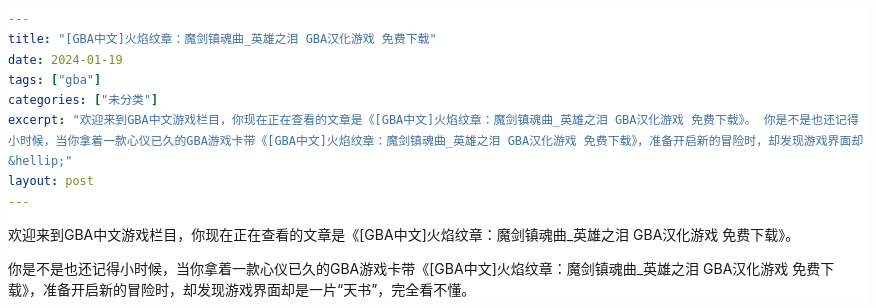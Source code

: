 ```yaml
---
title: "[GBA中文]火焰纹章：魔剑镇魂曲_英雄之泪 GBA汉化游戏 免费下载"
date: 2024-01-19
tags: ["gba"]
categories: ["未分类"]
excerpt: "欢迎来到GBA中文游戏栏目，你现在正在查看的文章是《[GBA中文]火焰纹章：魔剑镇魂曲_英雄之泪 GBA汉化游戏 免费下载》。 你是不是也还记得小时候，当你拿着一款心仪已久的GBA游戏卡带《[GBA中文]火焰纹章：魔剑镇魂曲_英雄之泪 GBA汉化游戏 免费下载》，准备开启新的冒险时，却发现游戏界面却&hellip;"
layout: post
---
```


欢迎来到GBA中文游戏栏目，你现在正在查看的文章是《[GBA中文]火焰纹章：魔剑镇魂曲_英雄之泪 GBA汉化游戏 免费下载》。

你是不是也还记得小时候，当你拿着一款心仪已久的GBA游戏卡带《[GBA中文]火焰纹章：魔剑镇魂曲_英雄之泪 GBA汉化游戏 免费下载》，准备开启新的冒险时，却发现游戏界面却是一片“天书”，完全看不懂。
